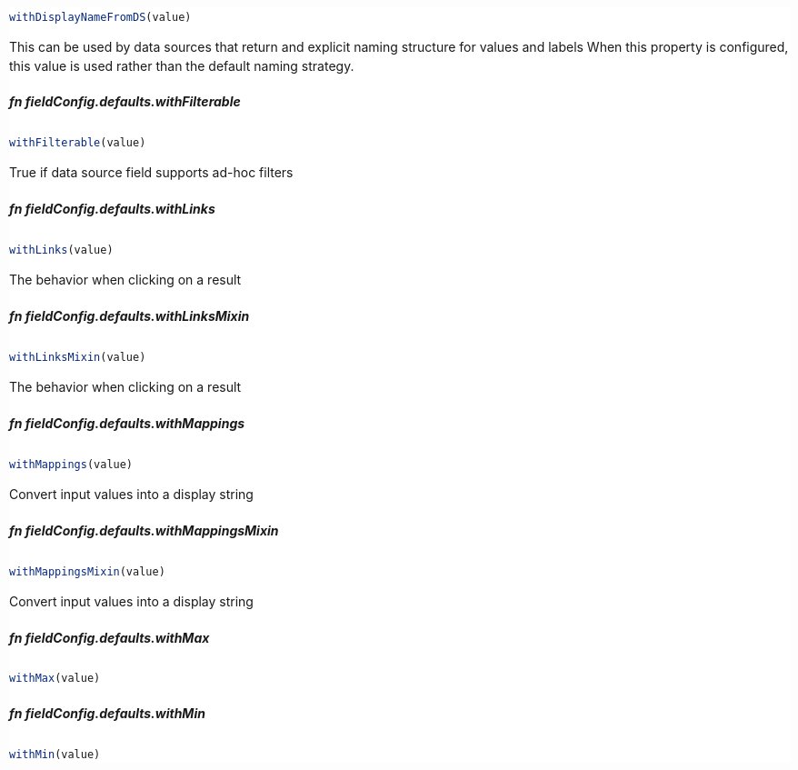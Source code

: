 ```ts
withDisplayNameFromDS(value)
```

This can be used by data sources that return and explicit naming structure for values and labels
When this property is configured, this value is used rather than the default naming strategy.

##### fn fieldConfig.defaults.withFilterable

```ts
withFilterable(value)
```

True if data source field supports ad-hoc filters

##### fn fieldConfig.defaults.withLinks

```ts
withLinks(value)
```

The behavior when clicking on a result

##### fn fieldConfig.defaults.withLinksMixin

```ts
withLinksMixin(value)
```

The behavior when clicking on a result

##### fn fieldConfig.defaults.withMappings

```ts
withMappings(value)
```

Convert input values into a display string

##### fn fieldConfig.defaults.withMappingsMixin

```ts
withMappingsMixin(value)
```

Convert input values into a display string

##### fn fieldConfig.defaults.withMax

```ts
withMax(value)
```



##### fn fieldConfig.defaults.withMin

```ts
withMin(value)
```


